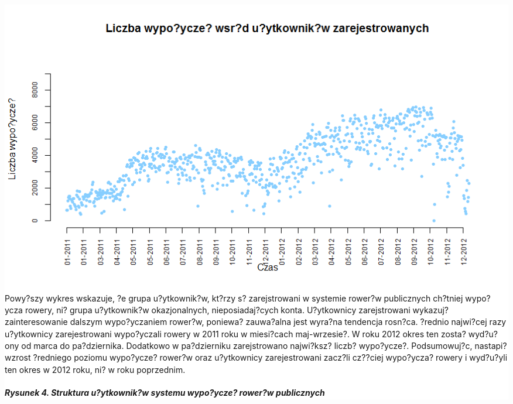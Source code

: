 <img src="Figs/unnamed-chunk-6-1.png" style="display: block; margin: auto;" />

Powy?szy wykres wskazuje, ?e grupa u?ytkownik?w, kt?rzy s? zarejstrowani
w systemie rower?w publicznych ch?tniej wypo?ycza rowery, ni? grupa
u?ytkownik?w okazjonalnych, nieposiadaj?cych konta. U?ytkownicy
zarejstrowani wykazuj? zainteresowanie dalszym wypo?yczaniem rower?w,
poniewa? zauwa?alna jest wyra?na tendencja rosn?ca. ?rednio najwi?cej
razy u?ytkownicy zarejestrowani wypo?yczali rowery w 2011 roku w
miesi?cach maj-wrzesie?. W roku 2012 okres ten zosta? wyd?u?ony od marca
do pa?dziernika. Dodatkowo w pa?dzierniku zarejstrowano najwi?ksz?
liczb? wypo?ycze?. Podsumowuj?c, nastapi? wzrost ?redniego poziomu
wypo?ycze? rower?w oraz u?ytkownicy zarejestrowani zacz?li cz??ciej
wypo?ycza? rowery i wyd?u?yli ten okres w 2012 roku, ni? w roku
poprzednim.

##### **Rysunek 4.** Struktura u?ytkownik?w systemu wypo?ycze? rower?w publicznych
